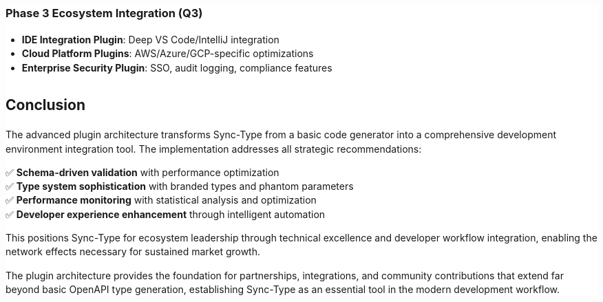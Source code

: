 ### Phase 3 Ecosystem Integration (Q3)

- **IDE Integration Plugin**: Deep VS Code/IntelliJ integration
- **Cloud Platform Plugins**: AWS/Azure/GCP-specific optimizations
- **Enterprise Security Plugin**: SSO, audit logging, compliance features

## Conclusion

The advanced plugin architecture transforms Sync-Type from a basic code generator into a comprehensive development environment integration tool. The implementation addresses all strategic recommendations:

✅ **Schema-driven validation** with performance optimization  
✅ **Type system sophistication** with branded types and phantom parameters  
✅ **Performance monitoring** with statistical analysis and optimization  
✅ **Developer experience enhancement** through intelligent automation

This positions Sync-Type for ecosystem leadership through technical excellence and developer workflow integration, enabling the network effects necessary for sustained market growth.

The plugin architecture provides the foundation for partnerships, integrations, and community contributions that extend far beyond basic OpenAPI type generation, establishing Sync-Type as an essential tool in the modern development workflow.
